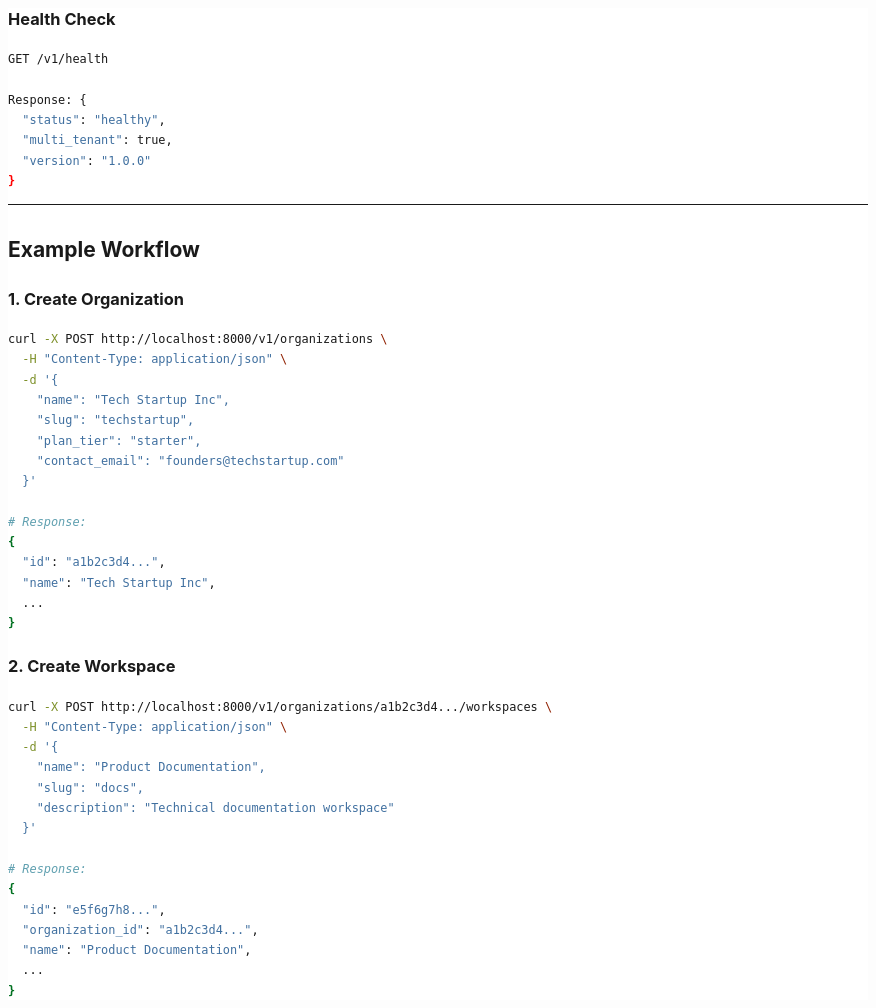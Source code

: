 ### Health Check

```bash
GET /v1/health

Response: {
  "status": "healthy",
  "multi_tenant": true,
  "version": "1.0.0"
}
```

---

## Example Workflow

### 1. Create Organization

```bash
curl -X POST http://localhost:8000/v1/organizations \
  -H "Content-Type: application/json" \
  -d '{
    "name": "Tech Startup Inc",
    "slug": "techstartup",
    "plan_tier": "starter",
    "contact_email": "founders@techstartup.com"
  }'

# Response:
{
  "id": "a1b2c3d4...",
  "name": "Tech Startup Inc",
  ...
}
```

### 2. Create Workspace

```bash
curl -X POST http://localhost:8000/v1/organizations/a1b2c3d4.../workspaces \
  -H "Content-Type: application/json" \
  -d '{
    "name": "Product Documentation",
    "slug": "docs",
    "description": "Technical documentation workspace"
  }'

# Response:
{
  "id": "e5f6g7h8...",
  "organization_id": "a1b2c3d4...",
  "name": "Product Documentation",
  ...
}
```
